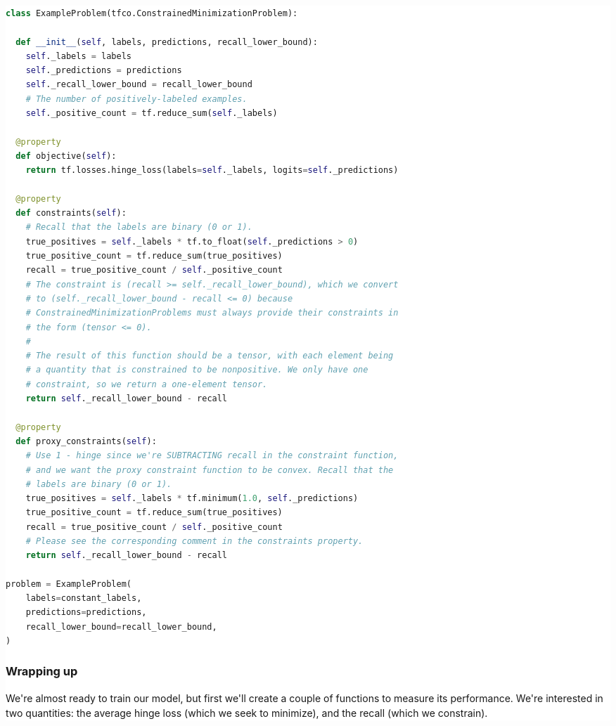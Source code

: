 ```python
class ExampleProblem(tfco.ConstrainedMinimizationProblem):

  def __init__(self, labels, predictions, recall_lower_bound):
    self._labels = labels
    self._predictions = predictions
    self._recall_lower_bound = recall_lower_bound
    # The number of positively-labeled examples.
    self._positive_count = tf.reduce_sum(self._labels)

  @property
  def objective(self):
    return tf.losses.hinge_loss(labels=self._labels, logits=self._predictions)

  @property
  def constraints(self):
    # Recall that the labels are binary (0 or 1).
    true_positives = self._labels * tf.to_float(self._predictions > 0)
    true_positive_count = tf.reduce_sum(true_positives)
    recall = true_positive_count / self._positive_count
    # The constraint is (recall >= self._recall_lower_bound), which we convert
    # to (self._recall_lower_bound - recall <= 0) because
    # ConstrainedMinimizationProblems must always provide their constraints in
    # the form (tensor <= 0).
    #
    # The result of this function should be a tensor, with each element being
    # a quantity that is constrained to be nonpositive. We only have one
    # constraint, so we return a one-element tensor.
    return self._recall_lower_bound - recall

  @property
  def proxy_constraints(self):
    # Use 1 - hinge since we're SUBTRACTING recall in the constraint function,
    # and we want the proxy constraint function to be convex. Recall that the
    # labels are binary (0 or 1).
    true_positives = self._labels * tf.minimum(1.0, self._predictions)
    true_positive_count = tf.reduce_sum(true_positives)
    recall = true_positive_count / self._positive_count
    # Please see the corresponding comment in the constraints property.
    return self._recall_lower_bound - recall

problem = ExampleProblem(
    labels=constant_labels,
    predictions=predictions,
    recall_lower_bound=recall_lower_bound,
)
```

### Wrapping up

We're almost ready to train our model, but first we'll create a couple of
functions to measure its performance. We're interested in two quantities: the
average hinge loss (which we seek to minimize), and the recall (which we
constrain).
